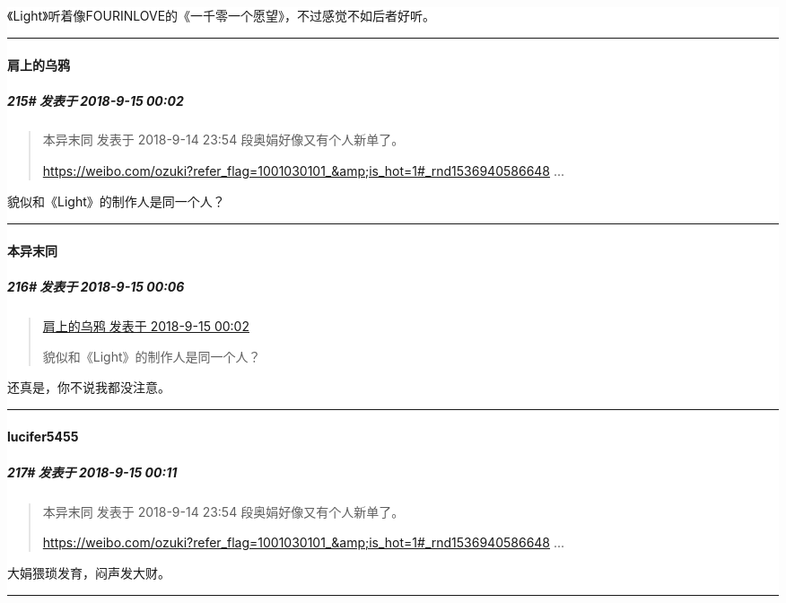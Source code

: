 


《Light》听着像FOURINLOVE的《一千零一个愿望》，不过感觉不如后者好听。







-----

####  肩上的乌鸦  
##### 215#       发表于 2018-9-15 00:02



<blockquote>本异末同 发表于 2018-9-14 23:54
段奥娟好像又有个人新单了。

https://weibo.com/ozuki?refer_flag=1001030101_&amp;is_hot=1#_rnd1536940586648 ...</blockquote>
貌似和《Light》的制作人是同一个人？







-----

####  本异末同  
##### 216#       发表于 2018-9-15 00:06



<blockquote><a href="httphttps://bbs.saraba1st.com/2b/forum.php?mod=redirect&amp;goto=findpost&amp;pid=40961030&amp;ptid=1753169" target="_blank">肩上的乌鸦 发表于 2018-9-15 00:02</a>

貌似和《Light》的制作人是同一个人？</blockquote>
还真是，你不说我都没注意。







-----

####  lucifer5455  
##### 217#       发表于 2018-9-15 00:11



<blockquote>本异末同 发表于 2018-9-14 23:54
段奥娟好像又有个人新单了。

https://weibo.com/ozuki?refer_flag=1001030101_&amp;is_hot=1#_rnd1536940586648 ...</blockquote>
大娟猥琐发育，闷声发大财。







-----
